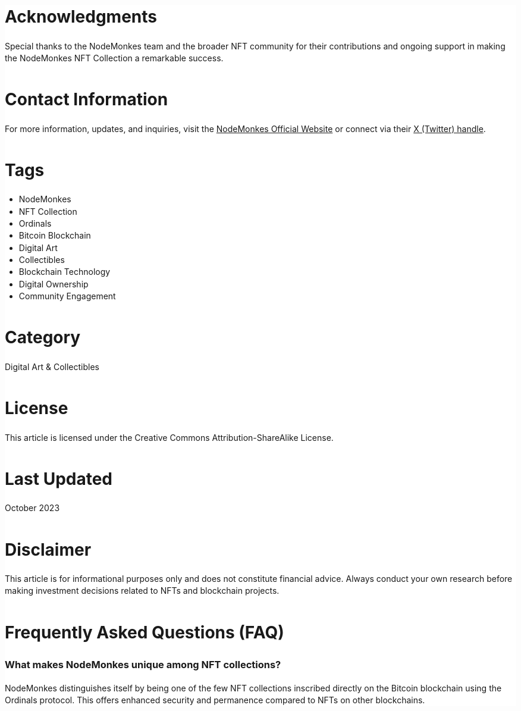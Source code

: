 # Acknowledgments

Special thanks to the NodeMonkes team and the broader NFT community for their contributions and ongoing support in making the NodeMonkes NFT Collection a remarkable success.

# Contact Information

For more information, updates, and inquiries, visit the [NodeMonkes Official Website](https://nodemonkes.com/) or connect via their [X (Twitter) handle](https://x.com/nodemonkes).

# Tags

- NodeMonkes
- NFT Collection
- Ordinals
- Bitcoin Blockchain
- Digital Art
- Collectibles
- Blockchain Technology
- Digital Ownership
- Community Engagement

# Category

Digital Art & Collectibles

# License

This article is licensed under the Creative Commons Attribution-ShareAlike License.

# Last Updated

October 2023

# Disclaimer

This article is for informational purposes only and does not constitute financial advice. Always conduct your own research before making investment decisions related to NFTs and blockchain projects.

# Frequently Asked Questions (FAQ)

### What makes NodeMonkes unique among NFT collections?

NodeMonkes distinguishes itself by being one of the few NFT collections inscribed directly on the Bitcoin blockchain using the Ordinals protocol. This offers enhanced security and permanence compared to NFTs on other blockchains.
